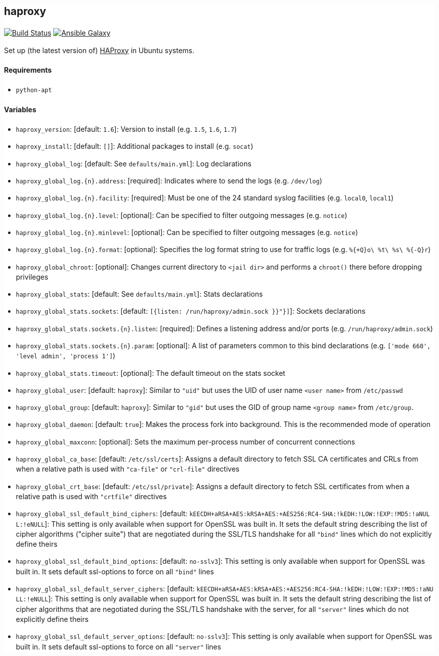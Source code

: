## haproxy

[![Build Status](https://travis-ci.org/Oefenweb/ansible-haproxy.svg?branch=master)](https://travis-ci.org/Oefenweb/ansible-haproxy) [![Ansible Galaxy](http://img.shields.io/badge/ansible--galaxy-haproxy-blue.svg)](https://galaxy.ansible.com/tersmitten/haproxy)

Set up (the latest version of) [HAProxy](http://www.haproxy.org/) in Ubuntu systems.

#### Requirements

* `python-apt`

#### Variables

* `haproxy_version`: [default: `1.6`]: Version to install (e.g. `1.5`, `1.6`, `1.7`)

* `haproxy_install`: [default: `[]`]: Additional packages to install (e.g. `socat`)

* `haproxy_global_log`: [default: See `defaults/main.yml`]: Log declarations
* `haproxy_global_log.{n}.address`: [required]: Indicates where to send the logs (e.g. `/dev/log`)
* `haproxy_global_log.{n}.facility`: [required]: Must be one of the 24 standard syslog facilities (e.g. `local0`, `local1`)
* `haproxy_global_log.{n}.level`: [optional]: Can be specified to filter outgoing messages (e.g. `notice`)
* `haproxy_global_log.{n}.minlevel`: [optional]: Can be specified to filter outgoing messages (e.g. `notice`)
* `haproxy_global_log.{n}.format`: [optional]: Specifies the log format string to use for traffic logs (e.g. `%{+Q}o\ %t\ %s\ %{-Q}r`)
* `haproxy_global_chroot`: [optional]: Changes current directory to `<jail dir>` and performs a `chroot()` there before dropping privileges
* `haproxy_global_stats`: [default: See `defaults/main.yml`]: Stats declarations
* `haproxy_global_stats.sockets`:  [default: `[{listen: /run/haproxy/admin.sock }}"}]`]: Sockets declarations
* `haproxy_global_stats.sockets.{n}.listen`:  [required]: Defines a listening address and/or ports (e.g. `/run/haproxy/admin.sock`)
* `haproxy_global_stats.sockets.{n}.param`:  [optional]: A list of parameters common to this bind declarations (e.g. `['mode 660', 'level admin', 'process 1']`)
* `haproxy_global_stats.timeout`:  [optional]: The default timeout on the stats socket
* `haproxy_global_user`: [default: `haproxy`]: Similar to `"uid"` but uses the UID of user name `<user name>` from `/etc/passwd`
* `haproxy_global_group`: [default: `haproxy`]: Similar to `"gid"` but uses the GID of group name `<group name>` from `/etc/group`.
* `haproxy_global_daemon`: [default: `true`]: Makes the process fork into background. This is the recommended mode of operation
* `haproxy_global_maxconn`: [optional]: Sets the maximum per-process number of concurrent connections
* `haproxy_global_ca_base`: [default: `/etc/ssl/certs`]: Assigns a default directory to fetch SSL CA certificates and CRLs from when a relative path is used with `"ca-file"` or `"crl-file"` directives
* `haproxy_global_crt_base`: [default: `/etc/ssl/private`]: Assigns a default directory to fetch SSL certificates from when a relative path is used with `"crtfile"` directives
* `haproxy_global_ssl_default_bind_ciphers`: [default: `kEECDH+aRSA+AES:kRSA+AES:+AES256:RC4-SHA:!kEDH:!LOW:!EXP:!MD5:!aNULL:!eNULL`]: This setting is only available when support for OpenSSL was built in. It sets the default string describing the list of cipher algorithms ("cipher suite") that are negotiated during the SSL/TLS handshake for all `"bind"` lines which do not explicitly define theirs
* `haproxy_global_ssl_default_bind_options`: [default: `no-sslv3`]: This setting is only available when support for OpenSSL was built in. It sets default ssl-options to force on all `"bind"` lines
* `haproxy_global_ssl_default_server_ciphers`: [default: `kEECDH+aRSA+AES:kRSA+AES:+AES256:RC4-SHA:!kEDH:!LOW:!EXP:!MD5:!aNULL:!eNULL`]: This setting is only available when support for OpenSSL was built in. It sets the default string describing the list of cipher algorithms that are negotiated during the SSL/TLS handshake with the server, for all `"server"` lines which do not explicitly define theirs
* `haproxy_global_ssl_default_server_options`: [default: `no-sslv3`]: This setting is only available when support for OpenSSL was built in. It sets default ssl-options to force on all `"server"` lines